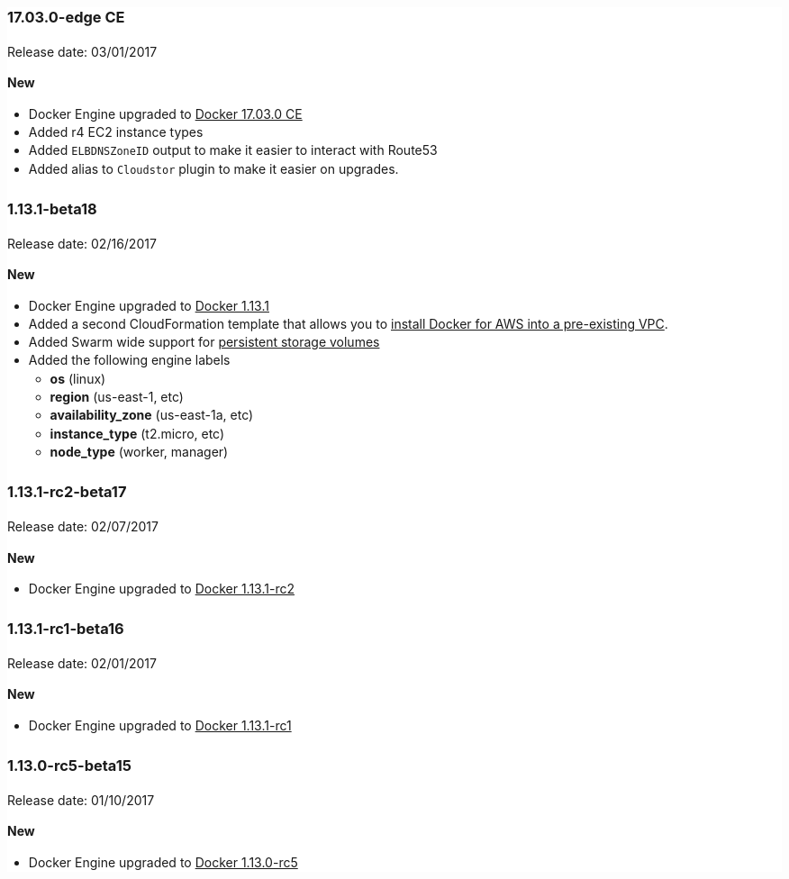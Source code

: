 ### 17.03.0-edge CE

Release date: 03/01/2017

**New**

- Docker Engine upgraded to [Docker 17.03.0 CE](https://github.com/docker/docker/blob/master/CHANGELOG.md)
- Added r4 EC2 instance types
- Added `ELBDNSZoneID` output to make it easier to interact with Route53
- Added alias to `Cloudstor` plugin to make it easier on upgrades.

### 1.13.1-beta18

Release date: 02/16/2017

**New**

- Docker Engine upgraded to [Docker 1.13.1](https://github.com/docker/docker/blob/master/CHANGELOG.md)
- Added a second CloudFormation template that allows you to [install Docker for AWS into a pre-existing VPC](/docker-for-aws/index.md#install-into-an-existing-vpc).
- Added Swarm wide support for [persistent storage volumes](persistent-data-volumes.md)
- Added the following engine labels
    - **os** (linux)
    - **region** (us-east-1, etc)
    - **availability_zone** (us-east-1a, etc)
    - **instance_type** (t2.micro, etc)
    - **node_type** (worker, manager)

### 1.13.1-rc2-beta17

Release date: 02/07/2017

**New**

- Docker Engine upgraded to [Docker 1.13.1-rc2](https://github.com/docker/docker/blob/master/CHANGELOG.md)

### 1.13.1-rc1-beta16

Release date: 02/01/2017

**New**

- Docker Engine upgraded to [Docker 1.13.1-rc1](https://github.com/docker/docker/blob/master/CHANGELOG.md)

### 1.13.0-rc5-beta15

Release date: 01/10/2017

**New**

- Docker Engine upgraded to [Docker 1.13.0-rc5](https://github.com/docker/docker/blob/master/CHANGELOG.md)

